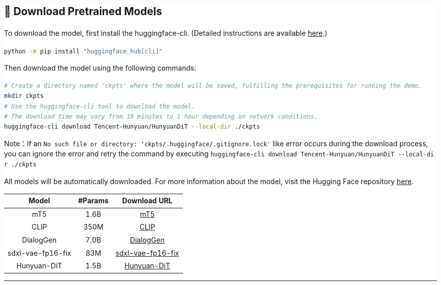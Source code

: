 ## 🧱 Download Pretrained Models
To download the model, first install the huggingface-cli. (Detailed instructions are available [here](https://huggingface.co/docs/huggingface_hub/guides/cli).)

```bash
python -m pip install "huggingface_hub[cli]"
```

Then download the model using the following commands:

```bash
# Create a directory named 'ckpts' where the model will be saved, fulfilling the prerequisites for running the demo.
mkdir ckpts
# Use the huggingface-cli tool to download the model.
# The download time may vary from 10 minutes to 1 hour depending on network conditions.
huggingface-cli download Tencent-Hunyuan/HunyuanDiT --local-dir ./ckpts
```
Note：If an `No such file or directory: 'ckpts/.huggingface/.gitignore.lock'` like error occurs during the download process, you can ignore the error and retry the command by executing `huggingface-cli download Tencent-Hunyuan/HunyuanDiT --local-dir ./ckpts`

All models will be automatically downloaded. For more information about the model, visit the Hugging Face repository [here](https://huggingface.co/Tencent-Hunyuan/HunyuanDiT).

|       Model        | #Params |                                              Download URL                                               |
|:------------------:|:-------:|:-------------------------------------------------------------------------------------------------------:|
|        mT5         |  1.6B   |               [mT5](https://huggingface.co/Tencent-Hunyuan/HunyuanDiT/tree/main/t2i/mt5)                |
|        CLIP        |  350M   |        [CLIP](https://huggingface.co/Tencent-Hunyuan/HunyuanDiT/tree/main/t2i/clip_text_encoder)        |
|     DialogGen      |  7.0B   |           [DialogGen](https://huggingface.co/Tencent-Hunyuan/HunyuanDiT/tree/main/dialoggen)            |
| sdxl-vae-fp16-fix  |   83M   | [sdxl-vae-fp16-fix](https://huggingface.co/Tencent-Hunyuan/HunyuanDiT/tree/main/t2i/sdxl-vae-fp16-fix)  |
|    Hunyuan-DiT     |  1.5B   |          [Hunyuan-DiT](https://huggingface.co/Tencent-Hunyuan/HunyuanDiT/tree/main/t2i/model)           |


---